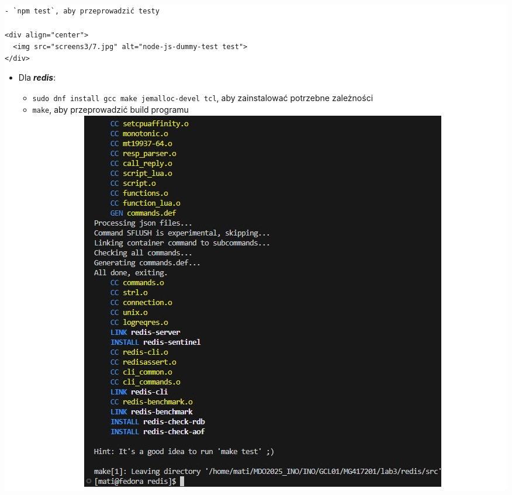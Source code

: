     - `npm test`, aby przeprowadzić testy

    <div align="center">
      <img src="screens3/7.jpg" alt="node-js-dummy-test test">
    </div>

  - Dla _**redis**_:

    - `sudo dnf install gcc make jemalloc-devel tcl`, aby zainstalować potrzebne zależności
    - `make`, aby przeprowadzić build programu

    <div align="center">
      <img src="screens3/9.jpg" alt="redis build">
    </div>
